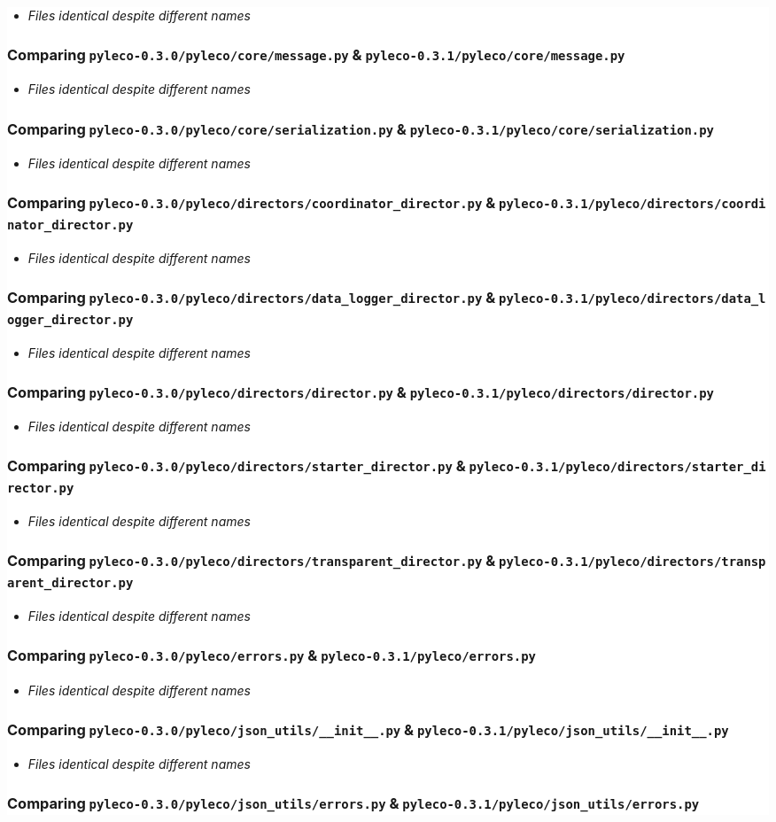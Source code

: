  * *Files identical despite different names*

### Comparing `pyleco-0.3.0/pyleco/core/message.py` & `pyleco-0.3.1/pyleco/core/message.py`

 * *Files identical despite different names*

### Comparing `pyleco-0.3.0/pyleco/core/serialization.py` & `pyleco-0.3.1/pyleco/core/serialization.py`

 * *Files identical despite different names*

### Comparing `pyleco-0.3.0/pyleco/directors/coordinator_director.py` & `pyleco-0.3.1/pyleco/directors/coordinator_director.py`

 * *Files identical despite different names*

### Comparing `pyleco-0.3.0/pyleco/directors/data_logger_director.py` & `pyleco-0.3.1/pyleco/directors/data_logger_director.py`

 * *Files identical despite different names*

### Comparing `pyleco-0.3.0/pyleco/directors/director.py` & `pyleco-0.3.1/pyleco/directors/director.py`

 * *Files identical despite different names*

### Comparing `pyleco-0.3.0/pyleco/directors/starter_director.py` & `pyleco-0.3.1/pyleco/directors/starter_director.py`

 * *Files identical despite different names*

### Comparing `pyleco-0.3.0/pyleco/directors/transparent_director.py` & `pyleco-0.3.1/pyleco/directors/transparent_director.py`

 * *Files identical despite different names*

### Comparing `pyleco-0.3.0/pyleco/errors.py` & `pyleco-0.3.1/pyleco/errors.py`

 * *Files identical despite different names*

### Comparing `pyleco-0.3.0/pyleco/json_utils/__init__.py` & `pyleco-0.3.1/pyleco/json_utils/__init__.py`

 * *Files identical despite different names*

### Comparing `pyleco-0.3.0/pyleco/json_utils/errors.py` & `pyleco-0.3.1/pyleco/json_utils/errors.py`

